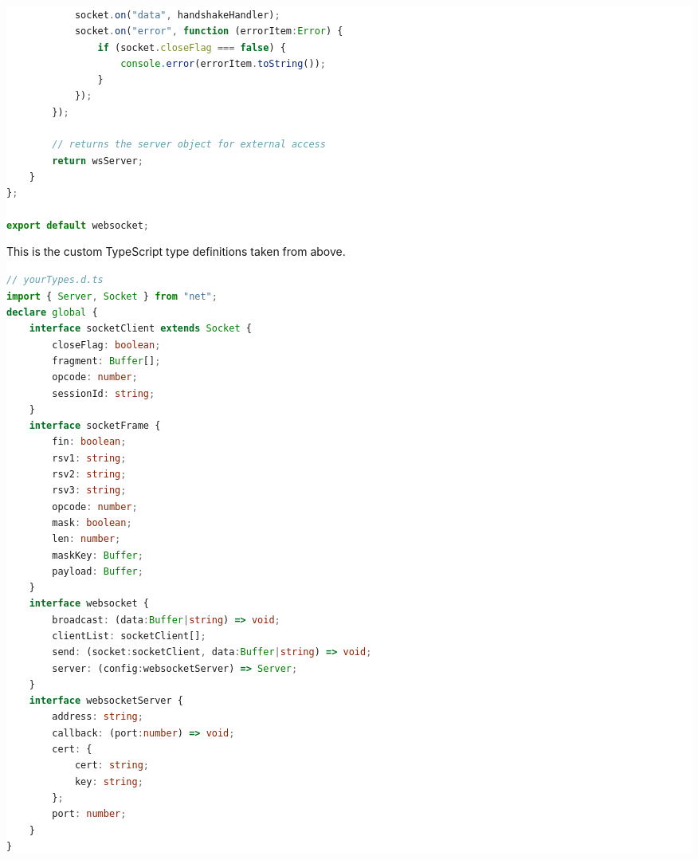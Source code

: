 ```typescript
            socket.on("data", handshakeHandler);
            socket.on("error", function (errorItem:Error) {
                if (socket.closeFlag === false) {
                    console.error(errorItem.toString());
                }
            });
        });

        // returns the server object for external access
        return wsServer;
    }
};

export default websocket;
```

This is the custom TypeScript type definitions taken from above.

```typescript
// yourTypes.d.ts
import { Server, Socket } from "net";
declare global {
    interface socketClient extends Socket {
        closeFlag: boolean;
        fragment: Buffer[];
        opcode: number;
        sessionId: string;
    }
    interface socketFrame {
        fin: boolean;
        rsv1: string;
        rsv2: string;
        rsv3: string;
        opcode: number;
        mask: boolean;
        len: number;
        maskKey: Buffer;
        payload: Buffer;
    }
    interface websocket {
        broadcast: (data:Buffer|string) => void;
        clientList: socketClient[];
        send: (socket:socketClient, data:Buffer|string) => void;
        server: (config:websocketServer) => Server;
    }
    interface websocketServer {
        address: string;
        callback: (port:number) => void;
        cert: {
            cert: string;
            key: string;
        };
        port: number;
    }
}
```